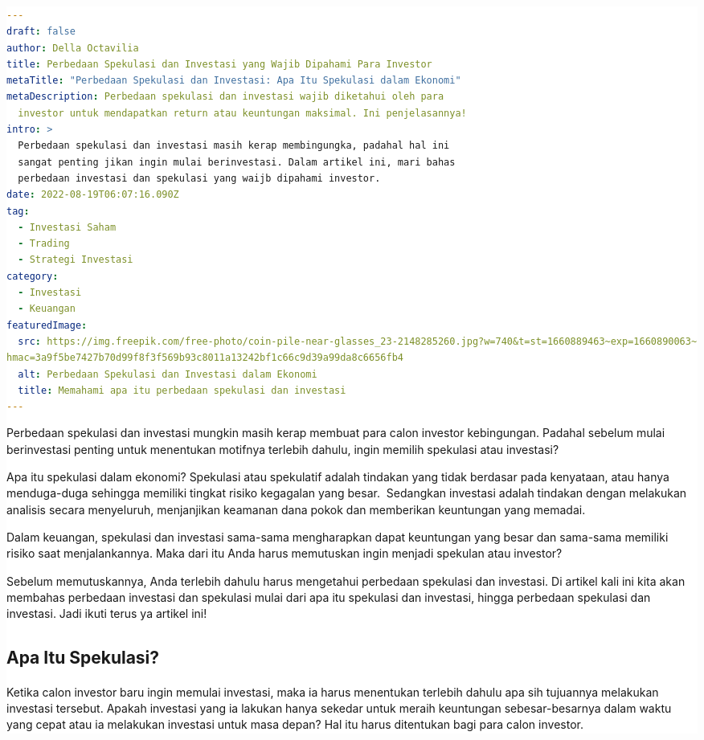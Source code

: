 ```yaml
---
draft: false
author: Della Octavilia
title: Perbedaan Spekulasi dan Investasi yang Wajib Dipahami Para Investor
metaTitle: "Perbedaan Spekulasi dan Investasi: Apa Itu Spekulasi dalam Ekonomi"
metaDescription: Perbedaan spekulasi dan investasi wajib diketahui oleh para
  investor untuk mendapatkan return atau keuntungan maksimal. Ini penjelasannya!
intro: >
  Perbedaan spekulasi dan investasi masih kerap membingungka, padahal hal ini
  sangat penting jikan ingin mulai berinvestasi. Dalam artikel ini, mari bahas
  perbedaan investasi dan spekulasi yang waijb dipahami investor.
date: 2022-08-19T06:07:16.090Z
tag:
  - Investasi Saham
  - Trading
  - Strategi Investasi
category:
  - Investasi
  - Keuangan
featuredImage:
  src: https://img.freepik.com/free-photo/coin-pile-near-glasses_23-2148285260.jpg?w=740&t=st=1660889463~exp=1660890063~hmac=3a9f5be7427b70d99f8f3f569b93c8011a13242bf1c66c9d39a99da8c6656fb4
  alt: Perbedaan Spekulasi dan Investasi dalam Ekonomi
  title: Memahami apa itu perbedaan spekulasi dan investasi
---
```



Perbedaan spekulasi dan investasi mungkin masih kerap membuat para calon investor kebingungan. Padahal sebelum mulai berinvestasi penting untuk menentukan motifnya terlebih dahulu, ingin memilih spekulasi atau investasi?

Apa itu spekulasi dalam ekonomi? Spekulasi atau spekulatif adalah tindakan yang tidak berdasar pada kenyataan, atau hanya menduga-duga sehingga memiliki tingkat risiko kegagalan yang besar.  Sedangkan investasi adalah tindakan dengan melakukan analisis secara menyeluruh, menjanjikan keamanan dana pokok dan memberikan keuntungan yang memadai.

Dalam keuangan, spekulasi dan investasi sama-sama mengharapkan dapat keuntungan yang besar dan sama-sama memiliki risiko saat menjalankannya. Maka dari itu Anda harus memutuskan ingin menjadi spekulan atau investor? 

Sebelum memutuskannya, Anda terlebih dahulu harus mengetahui perbedaan spekulasi dan investasi. Di artikel kali ini kita akan membahas perbedaan investasi dan spekulasi mulai dari apa itu spekulasi dan investasi, hingga perbedaan spekulasi dan investasi. Jadi ikuti terus ya artikel ini!

## Apa Itu Spekulasi?

Ketika calon investor baru ingin memulai investasi, maka ia harus menentukan terlebih dahulu apa sih tujuannya melakukan investasi tersebut. Apakah investasi yang ia lakukan hanya sekedar untuk meraih keuntungan sebesar-besarnya dalam waktu yang cepat atau ia melakukan investasi untuk masa depan? Hal itu harus ditentukan bagi para calon investor.
